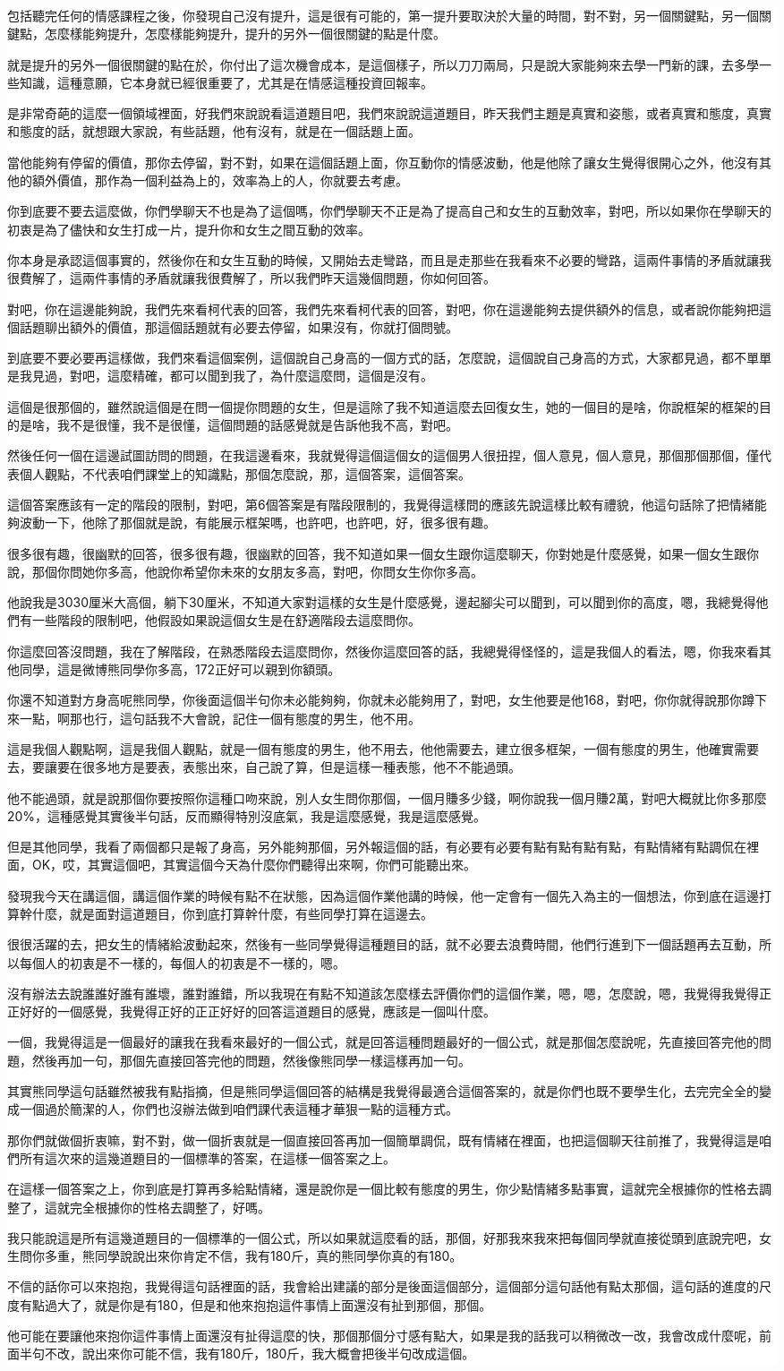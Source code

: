 包括聽完任何的情感課程之後，你發現自己沒有提升，這是很有可能的，第一提升要取決於大量的時間，對不對，另一個關鍵點，另一個關鍵點，怎麼樣能夠提升，怎麼樣能夠提升，提升的另外一個很關鍵的點是什麼。

就是提升的另外一個很關鍵的點在於，你付出了這次機會成本，是這個樣子，所以刀刀兩局，只是說大家能夠來去學一門新的課，去多學一些知識，這種意願，它本身就已經很重要了，尤其是在情感這種投資回報率。

是非常奇葩的這麼一個領域裡面，好我們來說說看這道題目吧，我們來說說這道題目，昨天我們主題是真實和姿態，或者真實和態度，真實和態度的話，就想跟大家說，有些話題，他有沒有，就是在一個話題上面。

當他能夠有停留的價值，那你去停留，對不對，如果在這個話題上面，你互動你的情感波動，他是他除了讓女生覺得很開心之外，他沒有其他的額外價值，那作為一個利益為上的，效率為上的人，你就要去考慮。

你到底要不要去這麼做，你們學聊天不也是為了這個嗎，你們學聊天不正是為了提高自己和女生的互動效率，對吧，所以如果你在學聊天的初衷是為了儘快和女生打成一片，提升你和女生之間互動的效率。

你本身是承認這個事實的，然後你在和女生互動的時候，又開始去走彎路，而且是走那些在我看來不必要的彎路，這兩件事情的矛盾就讓我很費解了，這兩件事情的矛盾就讓我很費解了，所以我們昨天這幾個問題，你如何回答。

對吧，你在這邊能夠說，我們先來看柯代表的回答，我們先來看柯代表的回答，對吧，你在這邊能夠去提供額外的信息，或者說你能夠把這個話題聊出額外的價值，那這個話題就有必要去停留，如果沒有，你就打個問號。

到底要不要必要再這樣做，我們來看這個案例，這個說自己身高的一個方式的話，怎麼說，這個說自己身高的方式，大家都見過，都不單單是我見過，對吧，這麼精確，都可以聞到我了，為什麼這麼問，這個是沒有。

這個是很那個的，雖然說這個是在問一個提你問題的女生，但是這除了我不知道這麼去回復女生，她的一個目的是啥，你說框架的框架的目的是啥，我不是很懂，我不是很懂，這個問題的話感覺就是告訴他我不高，對吧。

然後任何一個在這邊試圖訪問的問題，在我這邊看來，我就覺得這個這個女的這個男人很扭捏，個人意見，個人意見，那個那個那個，僅代表個人觀點，不代表咱們課堂上的知識點，那個怎麼說，那，這個答案，這個答案。

這個答案應該有一定的階段的限制，對吧，第6個答案是有階段限制的，我覺得這樣問的應該先說這樣比較有禮貌，他這句話除了把情緒能夠波動一下，他除了那個就是說，有能展示框架嗎，也許吧，也許吧，好，很多很有趣。

很多很有趣，很幽默的回答，很多很有趣，很幽默的回答，我不知道如果一個女生跟你這麼聊天，你對她是什麼感覺，如果一個女生跟你說，那個你問她你多高，他說你希望你未來的女朋友多高，對吧，你問女生你你多高。

他說我是3030厘米大高個，躺下30厘米，不知道大家對這樣的女生是什麼感覺，邊起腳尖可以聞到，可以聞到你的高度，嗯，我總覺得他們有一些階段的限制吧，他假設如果說這個女生是在舒適階段去這麼問你。

你這麼回答沒問題，我在了解階段，在熟悉階段去這麼問你，然後你這麼回答的話，我總覺得怪怪的，這是我個人的看法，嗯，你我來看其他同學，這是微博熊同學你多高，172正好可以親到你額頭。

你還不知道對方身高呢熊同學，你後面這個半句你未必能夠夠，你就未必能夠用了，對吧，女生他要是他168，對吧，你你就得說那你蹲下來一點，啊那也行，這句話我不大會說，記住一個有態度的男生，他不用。

這是我個人觀點啊，這是我個人觀點，就是一個有態度的男生，他不用去，他他需要去，建立很多框架，一個有態度的男生，他確實需要去，要讓要在很多地方是要表，表態出來，自己說了算，但是這樣一種表態，他不不能過頭。

他不能過頭，就是說那個你要按照你這種口吻來說，別人女生問你那個，一個月賺多少錢，啊你說我一個月賺2萬，對吧大概就比你多那麼20%，這種感覺其實後半句話，反而顯得特別沒底氣，我是這麼感覺，我是這麼感覺。

但是其他同學，我看了兩個都只是報了身高，另外能夠那個，另外報這個的話，有必要有必要有點有點有點有點，有點情緒有點調侃在裡面，OK，哎，其實這個吧，其實這個今天為什麼你們聽得出來啊，你們可能聽出來。

發現我今天在講這個，講這個作業的時候有點不在狀態，因為這個作業他講的時候，他一定會有一個先入為主的一個想法，你到底在這邊打算幹什麼，就是面對這道題目，你到底打算幹什麼，有些同學打算在這邊去。

很很活躍的去，把女生的情緒給波動起來，然後有一些同學覺得這種題目的話，就不必要去浪費時間，他們行進到下一個話題再去互動，所以每個人的初衷是不一樣的，每個人的初衷是不一樣的，嗯。

沒有辦法去說誰誰好誰有誰壞，誰對誰錯，所以我現在有點不知道該怎麼樣去評價你們的這個作業，嗯，嗯，怎麼說，嗯，我覺得我覺得正正好好的一個感覺，我覺得正好的正正好好的回答這道題目的感覺，應該是一個叫什麼。

一個，我覺得這是一個最好的讓我在我看來最好的一個公式，就是回答這種問題最好的一個公式，就是那個怎麼說呢，先直接回答完他的問題，然後再加一句，那個先直接回答完他的問題，然後像熊同學一樣這樣再加一句。

其實熊同學這句話雖然被我有點指摘，但是熊同學這個回答的結構是我覺得最適合這個答案的，就是你們也既不要學生化，去完完全全的變成一個過於簡潔的人，你們也沒辦法做到咱們課代表這種才華狠一點的這種方式。

那你們就做個折衷嘛，對不對，做一個折衷就是一個直接回答再加一個簡單調侃，既有情緒在裡面，也把這個聊天往前推了，我覺得這是咱們所有這次來的這幾道題目的一個標準的答案，在這樣一個答案之上。

在這樣一個答案之上，你到底是打算再多給點情緒，還是說你是一個比較有態度的男生，你少點情緒多點事實，這就完全根據你的性格去調整了，這就完全根據你的性格去調整了，好嗎。

我只能說這是所有這幾道題目的一個標準的一個公式，所以如果就這麼看的話，那個，好那我來我來把每個同學就直接從頭到底說完吧，女生問你多重，熊同學說說出來你肯定不信，我有180斤，真的熊同學你真的有180。

不信的話你可以來抱抱，我覺得這句話裡面的話，我會給出建議的部分是後面這個部分，這個部分這句話他有點太那個，這句話的進度的尺度有點過大了，就是你是有180，但是和他來抱抱這件事情上面還沒有扯到那個，那個。

他可能在要讓他來抱你這件事情上面還沒有扯得這麼的快，那個那個分寸感有點大，如果是我的話我可以稍微改一改，我會改成什麼呢，前面半句不改，說出來你可能不信，我有180斤，180斤，我大概會把後半句改成這個。
